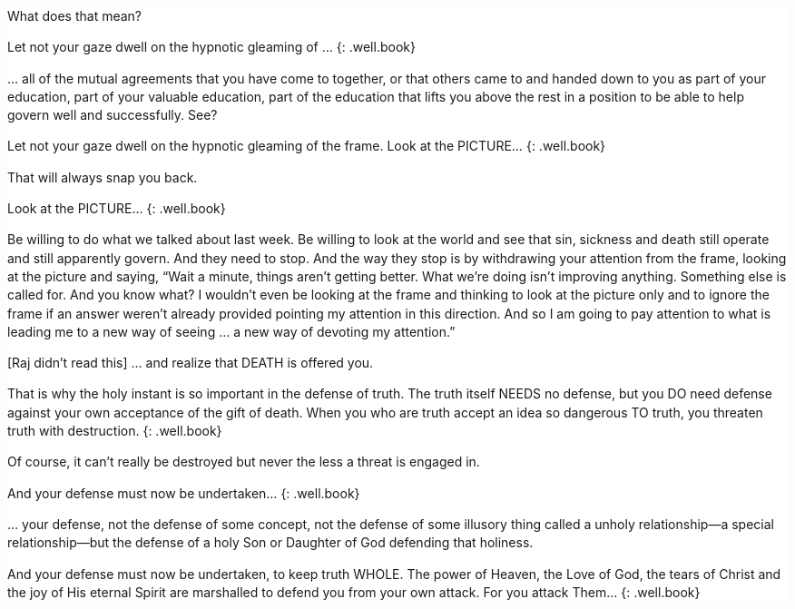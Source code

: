 What does that mean?

Let not your gaze dwell on the hypnotic gleaming of &hellip;
{: .well.book}

&hellip; all of the mutual agreements that you have come to together, or
that others came to and handed down to you as part of your education,
part of your valuable education, part of the education that lifts you
above the rest in a position to be able to help govern well and
successfully. See?

Let not your gaze dwell on the hypnotic gleaming of the frame. Look at
the PICTURE&hellip;
{: .well.book}

That will always snap you back.

Look at the PICTURE&hellip;
{: .well.book}

Be willing to do what we talked about last week. Be willing to look at
the world and see that sin, sickness and death still operate and still
apparently govern. And they need to stop. And the way they stop is by
withdrawing your attention from the frame, looking at the picture and
saying, &ldquo;Wait a minute, things aren&rsquo;t getting better. What
we&rsquo;re doing isn&rsquo;t improving anything. Something else is
called for. And you know what? I wouldn&rsquo;t even be looking at the
frame and thinking to look at the picture only and to ignore the frame
if an answer weren&rsquo;t already provided pointing my attention in
this direction. And so I am going to pay attention to what is leading me
to a new way of seeing &hellip; a new way of devoting my
attention.&rdquo;

[Raj didn&rsquo;t read this] &hellip; and realize that DEATH is offered
you.

That is why the holy instant is so important in the defense of truth.
The truth itself NEEDS no defense, but you DO need defense against your
own acceptance of the gift of death. When you who are truth accept an
idea so dangerous TO truth, you threaten truth with destruction.
{: .well.book}

Of course, it can&rsquo;t really be destroyed but never the less a
threat is engaged in.

And your defense must now be undertaken&hellip;
{: .well.book}

&hellip; your defense, not the defense of some concept, not the defense
of some illusory thing called a unholy relationship&mdash;a special
relationship&mdash;but the defense of a holy Son or Daughter of God
defending that holiness.

And your defense must now be undertaken, to keep truth WHOLE. The power
of Heaven, the Love of God, the tears of Christ and the joy of His
eternal Spirit are marshalled to defend you from your own attack. For
you attack Them&hellip;
{: .well.book}


[^1]: T17.4 Perception and the Two Worlds